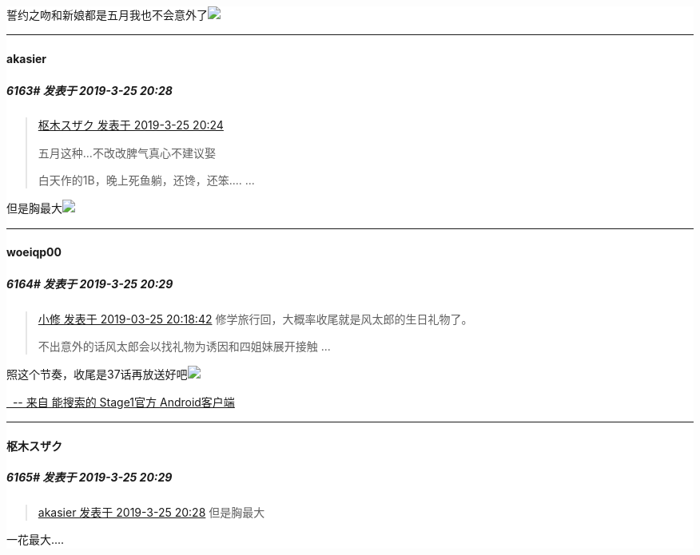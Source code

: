 誓约之吻和新娘都是五月我也不会意外了<img src="https://static.saraba1st.com/image/smiley/face2017/037.png" referrerpolicy="no-referrer">







-----

####  akasier  
##### 6163#       发表于 2019-3-25 20:28



<blockquote><a href="httphttps://bbs.saraba1st.com/2b/forum.php?mod=redirect&amp;goto=findpost&amp;pid=43036635&amp;ptid=1552818" target="_blank">枢木スザク 发表于 2019-3-25 20:24</a>

五月这种...不改改脾气真心不建议娶


白天作的1B，晚上死鱼躺，还馋，还笨.... ...</blockquote>
但是胸最大<img src="https://static.saraba1st.com/image/smiley/face2017/068.png" referrerpolicy="no-referrer">







-----

####  woeiqp00  
##### 6164#       发表于 2019-3-25 20:29



<blockquote><a href="httphttps://bbs.saraba1st.com/2b/forum.php?mod=redirect&amp;goto=findpost&amp;pid=43036573&amp;ptid=1552818" target="_blank">小修 发表于 2019-03-25 20:18:42</a>
修学旅行回，大概率收尾就是风太郎的生日礼物了。


不出意外的话风太郎会以找礼物为诱因和四姐妹展开接触 ...</blockquote>照这个节奏，收尾是37话再放送好吧<img src="https://static.saraba1st.com/image/smiley/face2017/037.png" referrerpolicy="no-referrer">

[  -- 来自 能搜索的 Stage1官方 Android客户端](https://www.coolapk.com/apk/140634)







-----

####  枢木スザク  
##### 6165#       发表于 2019-3-25 20:29



<blockquote><a href="httphttps://bbs.saraba1st.com/2b/forum.php?mod=redirect&amp;goto=findpost&amp;pid=43036696&amp;ptid=1552818" target="_blank">akasier 发表于 2019-3-25 20:28</a>
但是胸最大</blockquote>
一花最大....

